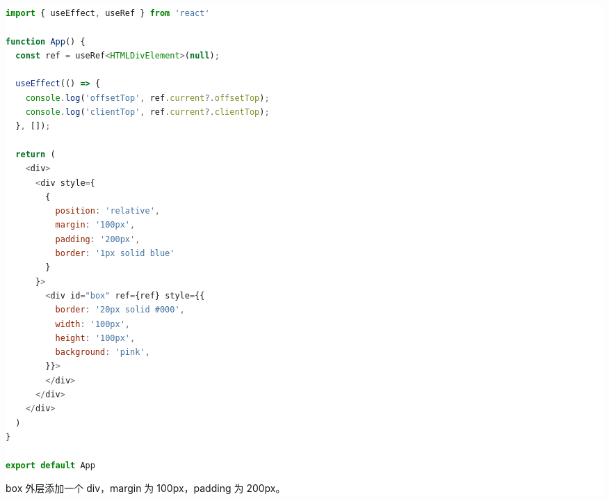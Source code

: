 ```javascript
import { useEffect, useRef } from 'react'

function App() {
  const ref = useRef<HTMLDivElement>(null);

  useEffect(() => {
    console.log('offsetTop', ref.current?.offsetTop);
    console.log('clientTop', ref.current?.clientTop);
  }, []);

  return (
    <div>
      <div style={
        {
          position: 'relative',
          margin: '100px',
          padding: '200px',
          border: '1px solid blue'
        }
      }>
        <div id="box" ref={ref} style={{
          border: '20px solid #000',
          width: '100px',
          height: '100px',
          background: 'pink',
        }}>
        </div>
      </div>
    </div>
  )
}

export default App
```
box 外层添加一个 div，margin 为 100px，padding 为 200px。
